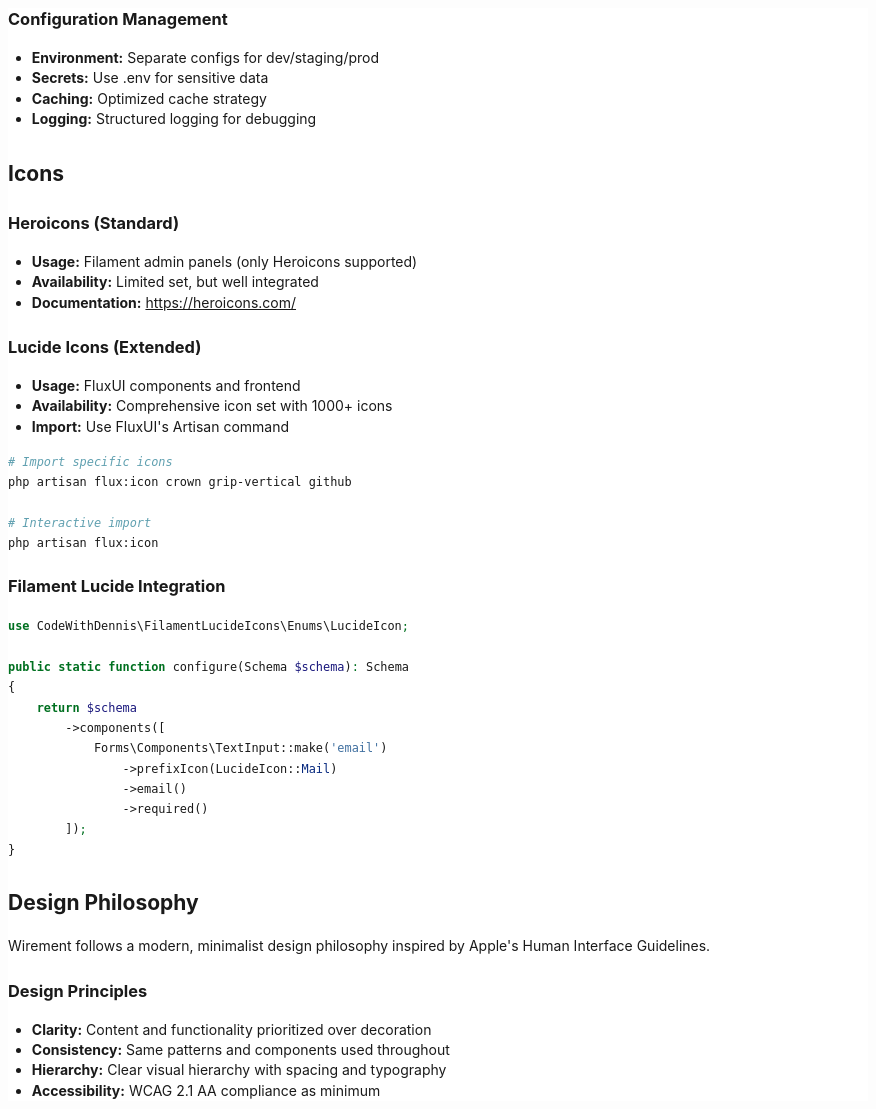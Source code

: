 ### Configuration Management
- **Environment:** Separate configs for dev/staging/prod
- **Secrets:** Use .env for sensitive data
- **Caching:** Optimized cache strategy
- **Logging:** Structured logging for debugging

## Icons

### Heroicons (Standard)
- **Usage:** Filament admin panels (only Heroicons supported)
- **Availability:** Limited set, but well integrated
- **Documentation:** https://heroicons.com/

### Lucide Icons (Extended)
- **Usage:** FluxUI components and frontend
- **Availability:** Comprehensive icon set with 1000+ icons
- **Import:** Use FluxUI's Artisan command

```bash
# Import specific icons
php artisan flux:icon crown grip-vertical github

# Interactive import
php artisan flux:icon
```

### Filament Lucide Integration
```php
use CodeWithDennis\FilamentLucideIcons\Enums\LucideIcon;

public static function configure(Schema $schema): Schema
{
    return $schema
        ->components([
            Forms\Components\TextInput::make('email')
                ->prefixIcon(LucideIcon::Mail)
                ->email()
                ->required()
        ]);
}
```

## Design Philosophy

Wirement follows a modern, minimalist design philosophy inspired by Apple's Human Interface Guidelines.

### Design Principles
- **Clarity:** Content and functionality prioritized over decoration
- **Consistency:** Same patterns and components used throughout
- **Hierarchy:** Clear visual hierarchy with spacing and typography
- **Accessibility:** WCAG 2.1 AA compliance as minimum
